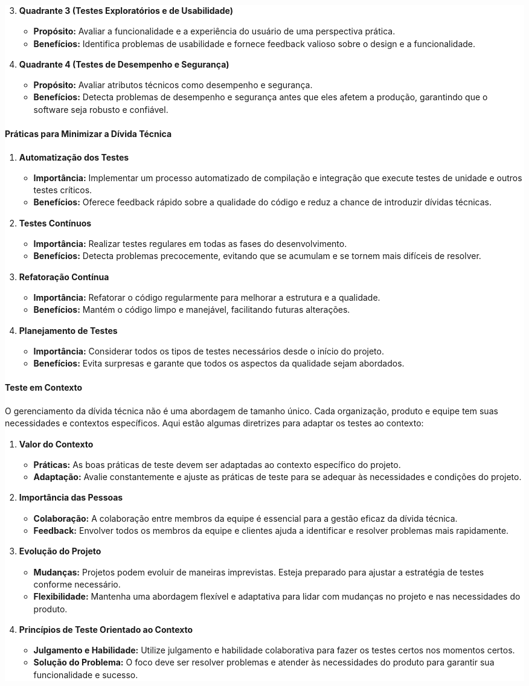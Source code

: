 3. **Quadrante 3 (Testes Exploratórios e de Usabilidade)**
   - **Propósito:** Avaliar a funcionalidade e a experiência do usuário de uma perspectiva prática.
   - **Benefícios:** Identifica problemas de usabilidade e fornece feedback valioso sobre o design e a funcionalidade.

4. **Quadrante 4 (Testes de Desempenho e Segurança)**
   - **Propósito:** Avaliar atributos técnicos como desempenho e segurança.
   - **Benefícios:** Detecta problemas de desempenho e segurança antes que eles afetem a produção, garantindo que o software seja robusto e confiável.

#### **Práticas para Minimizar a Dívida Técnica**

1. **Automatização dos Testes**
   - **Importância:** Implementar um processo automatizado de compilação e integração que execute testes de unidade e outros testes críticos.
   - **Benefícios:** Oferece feedback rápido sobre a qualidade do código e reduz a chance de introduzir dívidas técnicas.

2. **Testes Contínuos**
   - **Importância:** Realizar testes regulares em todas as fases do desenvolvimento.
   - **Benefícios:** Detecta problemas precocemente, evitando que se acumulam e se tornem mais difíceis de resolver.

3. **Refatoração Contínua**
   - **Importância:** Refatorar o código regularmente para melhorar a estrutura e a qualidade.
   - **Benefícios:** Mantém o código limpo e manejável, facilitando futuras alterações.

4. **Planejamento de Testes**
   - **Importância:** Considerar todos os tipos de testes necessários desde o início do projeto.
   - **Benefícios:** Evita surpresas e garante que todos os aspectos da qualidade sejam abordados.

#### **Teste em Contexto**

O gerenciamento da dívida técnica não é uma abordagem de tamanho único. Cada organização, produto e equipe tem suas necessidades e contextos específicos. Aqui estão algumas diretrizes para adaptar os testes ao contexto:

1. **Valor do Contexto**
   - **Práticas:** As boas práticas de teste devem ser adaptadas ao contexto específico do projeto.
   - **Adaptação:** Avalie constantemente e ajuste as práticas de teste para se adequar às necessidades e condições do projeto.

2. **Importância das Pessoas**
   - **Colaboração:** A colaboração entre membros da equipe é essencial para a gestão eficaz da dívida técnica.
   - **Feedback:** Envolver todos os membros da equipe e clientes ajuda a identificar e resolver problemas mais rapidamente.

3. **Evolução do Projeto**
   - **Mudanças:** Projetos podem evoluir de maneiras imprevistas. Esteja preparado para ajustar a estratégia de testes conforme necessário.
   - **Flexibilidade:** Mantenha uma abordagem flexível e adaptativa para lidar com mudanças no projeto e nas necessidades do produto.

4. **Princípios de Teste Orientado ao Contexto**
   - **Julgamento e Habilidade:** Utilize julgamento e habilidade colaborativa para fazer os testes certos nos momentos certos.
   - **Solução do Problema:** O foco deve ser resolver problemas e atender às necessidades do produto para garantir sua funcionalidade e sucesso.
